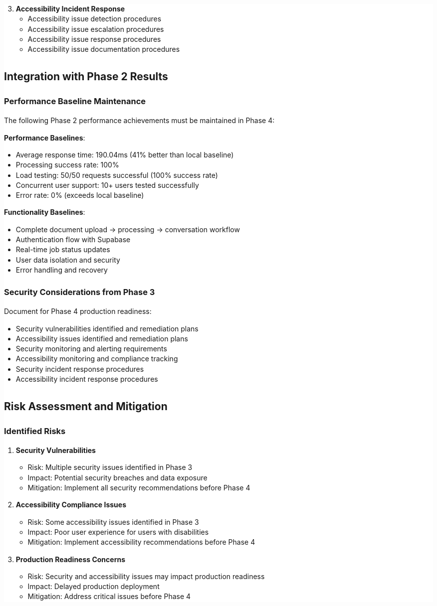 3. **Accessibility Incident Response**
   - Accessibility issue detection procedures
   - Accessibility issue escalation procedures
   - Accessibility issue response procedures
   - Accessibility issue documentation procedures

## Integration with Phase 2 Results

### Performance Baseline Maintenance

The following Phase 2 performance achievements must be maintained in Phase 4:

**Performance Baselines**:
- Average response time: 190.04ms (41% better than local baseline)
- Processing success rate: 100%
- Load testing: 50/50 requests successful (100% success rate)
- Concurrent user support: 10+ users tested successfully
- Error rate: 0% (exceeds local baseline)

**Functionality Baselines**:
- Complete document upload → processing → conversation workflow
- Authentication flow with Supabase
- Real-time job status updates
- User data isolation and security
- Error handling and recovery

### Security Considerations from Phase 3

Document for Phase 4 production readiness:
- Security vulnerabilities identified and remediation plans
- Accessibility issues identified and remediation plans
- Security monitoring and alerting requirements
- Accessibility monitoring and compliance tracking
- Security incident response procedures
- Accessibility incident response procedures

## Risk Assessment and Mitigation

### Identified Risks

1. **Security Vulnerabilities**
   - Risk: Multiple security issues identified in Phase 3
   - Impact: Potential security breaches and data exposure
   - Mitigation: Implement all security recommendations before Phase 4

2. **Accessibility Compliance Issues**
   - Risk: Some accessibility issues identified in Phase 3
   - Impact: Poor user experience for users with disabilities
   - Mitigation: Implement accessibility recommendations before Phase 4

3. **Production Readiness Concerns**
   - Risk: Security and accessibility issues may impact production readiness
   - Impact: Delayed production deployment
   - Mitigation: Address critical issues before Phase 4
